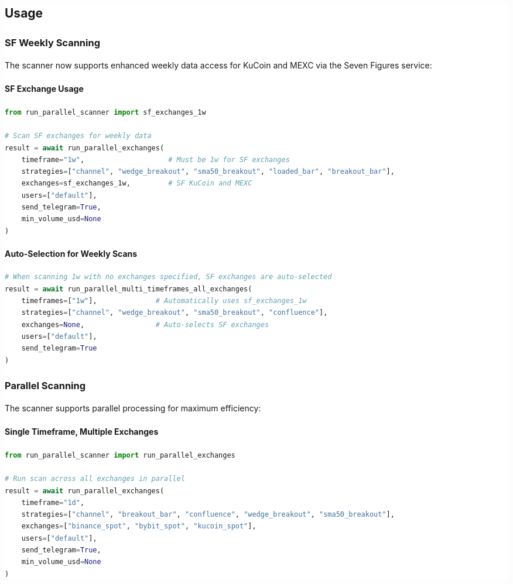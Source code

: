 ## Usage

### SF Weekly Scanning

The scanner now supports enhanced weekly data access for KuCoin and MEXC via the Seven Figures service:

#### SF Exchange Usage

```python
from run_parallel_scanner import sf_exchanges_1w

# Scan SF exchanges for weekly data
result = await run_parallel_exchanges(
    timeframe="1w",                    # Must be 1w for SF exchanges
    strategies=["channel", "wedge_breakout", "sma50_breakout", "loaded_bar", "breakout_bar"],
    exchanges=sf_exchanges_1w,         # SF KuCoin and MEXC
    users=["default"],
    send_telegram=True,
    min_volume_usd=None
)
```

#### Auto-Selection for Weekly Scans

```python
# When scanning 1w with no exchanges specified, SF exchanges are auto-selected
result = await run_parallel_multi_timeframes_all_exchanges(
    timeframes=["1w"],              # Automatically uses sf_exchanges_1w
    strategies=["channel", "wedge_breakout", "sma50_breakout", "confluence"],
    exchanges=None,                 # Auto-selects SF exchanges
    users=["default"],
    send_telegram=True
)
```

### Parallel Scanning

The scanner supports parallel processing for maximum efficiency:

#### Single Timeframe, Multiple Exchanges

```python
from run_parallel_scanner import run_parallel_exchanges

# Run scan across all exchanges in parallel
result = await run_parallel_exchanges(
    timeframe="1d",
    strategies=["channel", "breakout_bar", "confluence", "wedge_breakout", "sma50_breakout"],
    exchanges=["binance_spot", "bybit_spot", "kucoin_spot"],
    users=["default"],
    send_telegram=True,
    min_volume_usd=None
)
```
